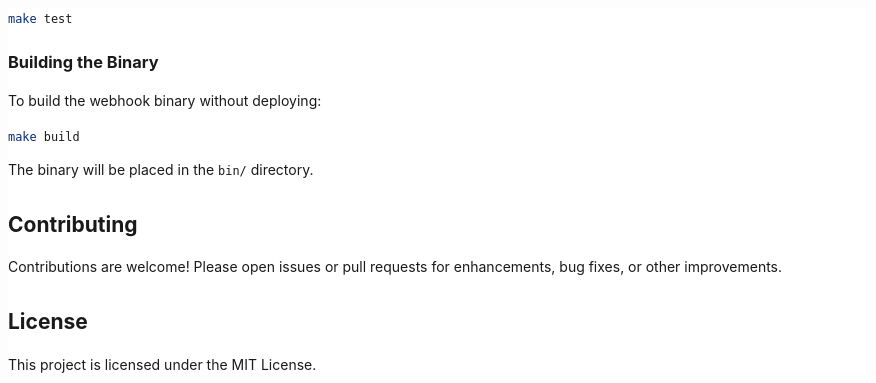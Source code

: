 ```bash
make test
```

### Building the Binary

To build the webhook binary without deploying:

```bash
make build
```

The binary will be placed in the `bin/` directory.

## Contributing

Contributions are welcome! Please open issues or pull requests for enhancements, bug fixes, or other improvements.

## License

This project is licensed under the MIT License.
